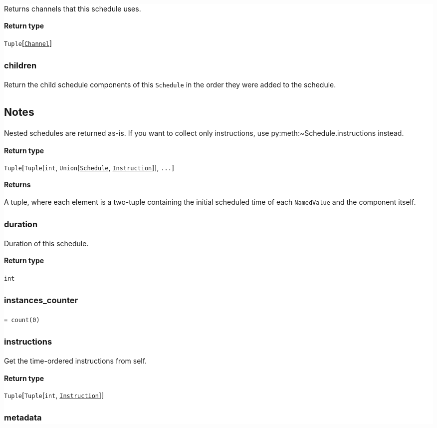 Returns channels that this schedule uses.

**Return type**

`Tuple`\[[`Channel`](pulse#qiskit.pulse.channels.Channel "qiskit.pulse.channels.Channel")]

<span id="qiskit.pulse.Schedule.children" />

### children

Return the child schedule components of this `Schedule` in the order they were added to the schedule.

## Notes

Nested schedules are returned as-is. If you want to collect only instructions, use py:meth:\~Schedule.instructions instead.

**Return type**

`Tuple`\[`Tuple`\[`int`, `Union`\[[`Schedule`](#qiskit.pulse.Schedule "qiskit.pulse.schedule.Schedule"), [`Instruction`](pulse#qiskit.pulse.instructions.Instruction "qiskit.pulse.instructions.instruction.Instruction")]], `...`]

**Returns**

A tuple, where each element is a two-tuple containing the initial scheduled time of each `NamedValue` and the component itself.

<span id="qiskit.pulse.Schedule.duration" />

### duration

Duration of this schedule.

**Return type**

`int`

<span id="qiskit.pulse.Schedule.instances_counter" />

### instances\_counter

`= count(0)`

<span id="qiskit.pulse.Schedule.instructions" />

### instructions

Get the time-ordered instructions from self.

**Return type**

`Tuple`\[`Tuple`\[`int`, [`Instruction`](pulse#qiskit.pulse.instructions.Instruction "qiskit.pulse.instructions.instruction.Instruction")]]

<span id="qiskit.pulse.Schedule.metadata" />

### metadata
